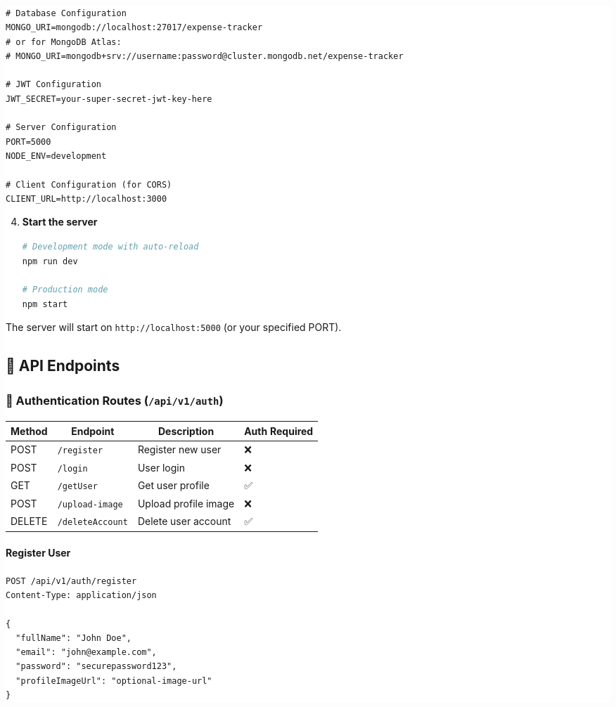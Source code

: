    ```env
   # Database Configuration
   MONGO_URI=mongodb://localhost:27017/expense-tracker
   # or for MongoDB Atlas:
   # MONGO_URI=mongodb+srv://username:password@cluster.mongodb.net/expense-tracker

   # JWT Configuration
   JWT_SECRET=your-super-secret-jwt-key-here

   # Server Configuration
   PORT=5000
   NODE_ENV=development

   # Client Configuration (for CORS)
   CLIENT_URL=http://localhost:3000
   ```

4. **Start the server**

   ```bash
   # Development mode with auto-reload
   npm run dev

   # Production mode
   npm start
   ```

The server will start on `http://localhost:5000` (or your specified PORT).

## 🔗 API Endpoints

### 🔐 Authentication Routes (`/api/v1/auth`)

| Method | Endpoint         | Description          | Auth Required |
| ------ | ---------------- | -------------------- | ------------- |
| POST   | `/register`      | Register new user    | ❌            |
| POST   | `/login`         | User login           | ❌            |
| GET    | `/getUser`       | Get user profile     | ✅            |
| POST   | `/upload-image`  | Upload profile image | ❌            |
| DELETE | `/deleteAccount` | Delete user account  | ✅            |

#### Register User

```http
POST /api/v1/auth/register
Content-Type: application/json

{
  "fullName": "John Doe",
  "email": "john@example.com",
  "password": "securepassword123",
  "profileImageUrl": "optional-image-url"
}
```
